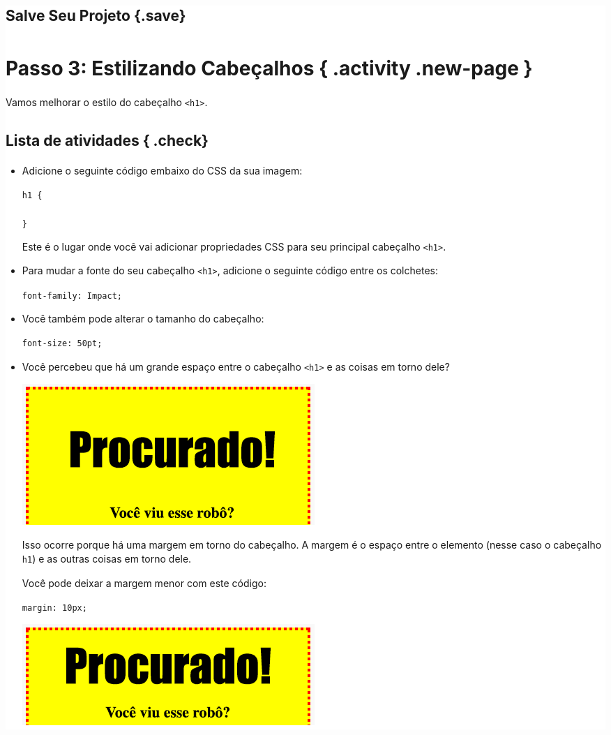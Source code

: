## Salve Seu Projeto {.save}

# Passo 3: Estilizando Cabeçalhos { .activity .new-page }

Vamos melhorar o estilo do cabeçalho `<h1>`.

## Lista de atividades { .check}

+ Adicione o seguinte código embaixo do CSS da sua imagem:

	```
	h1 {

	}
	```

	Este é o lugar onde você vai adicionar propriedades CSS para seu principal cabeçalho `<h1>`.

+ Para mudar a fonte do seu cabeçalho `<h1>`, adicione o seguinte código entre os colchetes:

	```
	font-family: Impact;
	```

+ Você também pode alterar o tamanho do cabeçalho:

	```
	font-size: 50pt;
	```

+ Você percebeu que há um grande espaço entre o cabeçalho `<h1>` e as coisas em torno dele?

	![screenshot](wanted-h1-margin.png)

	Isso ocorre porque há uma margem em torno do cabeçalho. A margem é o espaço entre o elemento (nesse caso o cabeçalho `h1`) e as outras coisas em torno dele.

	Você pode deixar a margem menor com este código:

	```
	margin: 10px;
	```

	![screenshot](wanted-h1-margin-small.png)

